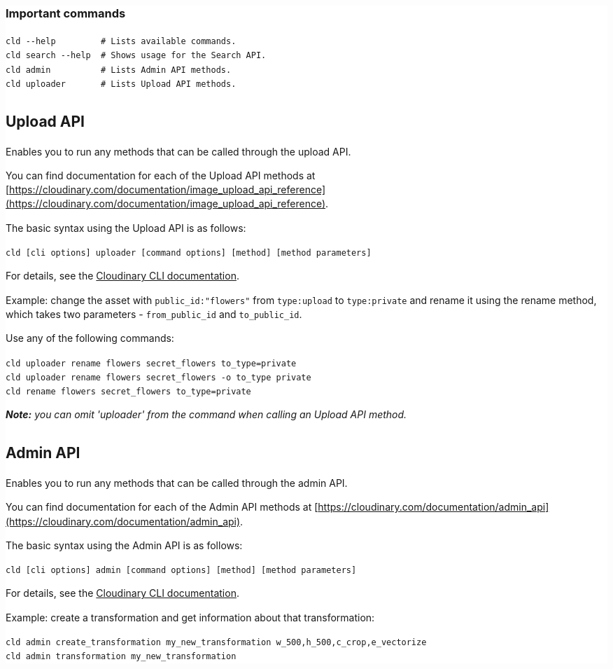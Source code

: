 ### Important commands

```
cld --help         # Lists available commands.
cld search --help  # Shows usage for the Search API.
cld admin          # Lists Admin API methods.
cld uploader       # Lists Upload API methods.
```

## Upload API

Enables you to run any methods that can be called through the upload API.

You can find documentation for each of the Upload API methods at [https://cloudinary.com/documentation/image_upload_api_reference](https://cloudinary.com/documentation/image_upload_api_reference). 

The basic syntax using the Upload API is as follows:

```
cld [cli options] uploader [command options] [method] [method parameters]
```

For details, see the [Cloudinary CLI documentation](https://cloudinary.com/documentation/cloudinary_cli#uploader).

Example: change the asset with `public_id:"flowers"` from `type:upload` to `type:private` and rename it using the rename method, which takes two parameters - `from_public_id` and `to_public_id`.

Use any of the following commands:

```
cld uploader rename flowers secret_flowers to_type=private
cld uploader rename flowers secret_flowers -o to_type private
cld rename flowers secret_flowers to_type=private

```

_**Note:** you can omit 'uploader' from the command when calling an Upload API method._

## Admin API

Enables you to run any methods that can be called through the admin API.

You can find documentation for each of the Admin API methods at [https://cloudinary.com/documentation/admin_api](https://cloudinary.com/documentation/admin_api).

The basic syntax using the Admin API is as follows:

```
cld [cli options] admin [command options] [method] [method parameters]
```

For details, see the [Cloudinary CLI documentation](https://cloudinary.com/documentation/cloudinary_cli#admin).

Example: create a transformation and get information about that transformation:

```
cld admin create_transformation my_new_transformation w_500,h_500,c_crop,e_vectorize
cld admin transformation my_new_transformation
```
